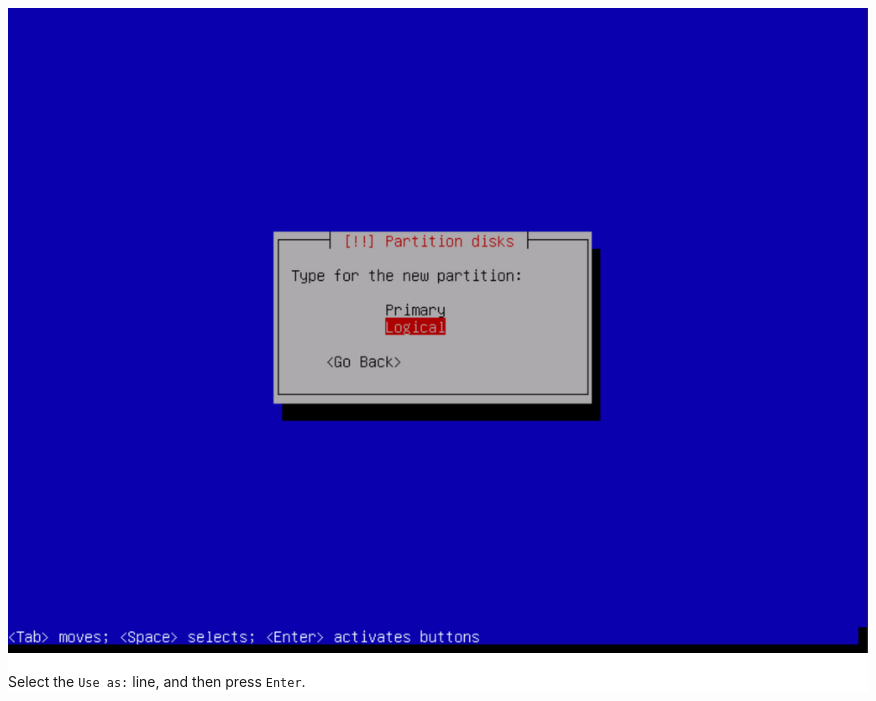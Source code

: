 ![](../../img/1984/basics/basics_debian_install_partition_logical.png)

Select the `Use as:` line, and then press `Enter`.
